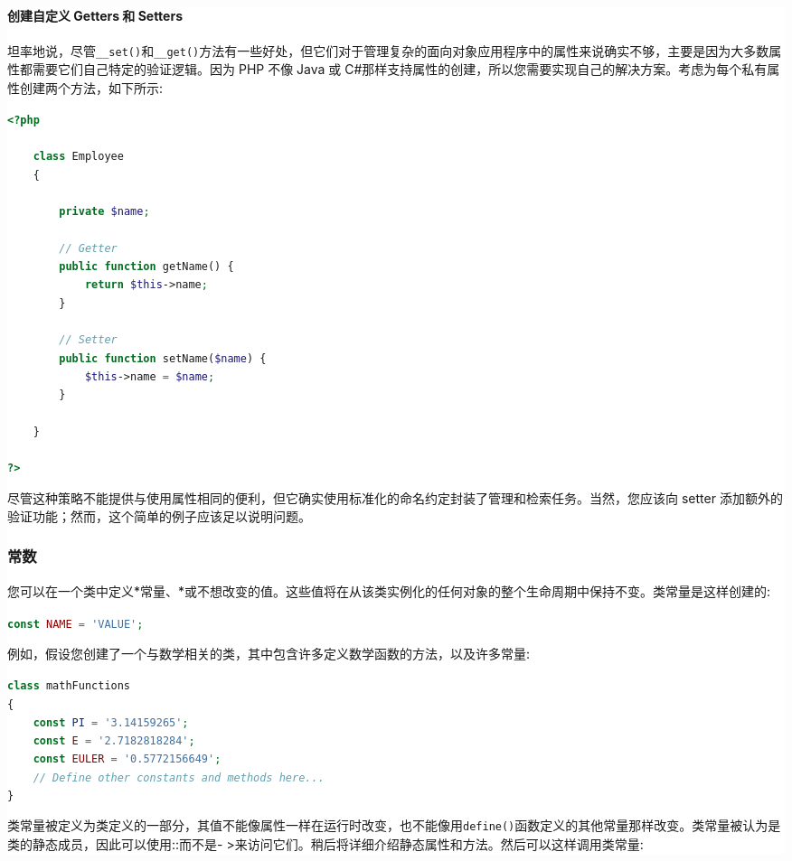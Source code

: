 #### 创建自定义 Getters 和 Setters

坦率地说，尽管`__set()`和`__get()`方法有一些好处，但它们对于管理复杂的面向对象应用程序中的属性来说确实不够，主要是因为大多数属性都需要它们自己特定的验证逻辑。因为 PHP 不像 Java 或 C#那样支持属性的创建，所以您需要实现自己的解决方案。考虑为每个私有属性创建两个方法，如下所示:

```php
<?php

    class Employee
    {

        private $name;

        // Getter
        public function getName() {
            return $this->name;
        }

        // Setter
        public function setName($name) {
            $this->name = $name;
        }

    }

?>

```

尽管这种策略不能提供与使用属性相同的便利，但它确实使用标准化的命名约定封装了管理和检索任务。当然，您应该向 setter 添加额外的验证功能；然而，这个简单的例子应该足以说明问题。

### 常数

您可以在一个类中定义*常量、*或不想改变的值。这些值将在从该类实例化的任何对象的整个生命周期中保持不变。类常量是这样创建的:

```php
const NAME = 'VALUE';

```

例如，假设您创建了一个与数学相关的类，其中包含许多定义数学函数的方法，以及许多常量:

```php
class mathFunctions
{
    const PI = '3.14159265';
    const E = '2.7182818284';
    const EULER = '0.5772156649';
    // Define other constants and methods here...
}

```

类常量被定义为类定义的一部分，其值不能像属性一样在运行时改变，也不能像用`define()`函数定义的其他常量那样改变。类常量被认为是类的静态成员，因此可以使用::而不是- >来访问它们。稍后将详细介绍静态属性和方法。然后可以这样调用类常量:
